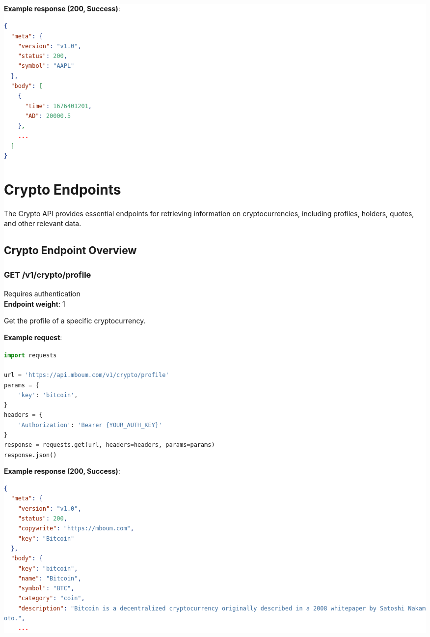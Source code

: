 **Example response (200, Success)**:
```json
{
  "meta": {
    "version": "v1.0",
    "status": 200,
    "symbol": "AAPL"
  },
  "body": [
    {
      "time": 1676401201,
      "AD": 20000.5
    },
    ...
  ]
}
```


# Crypto Endpoints

The Crypto API provides essential endpoints for retrieving information on cryptocurrencies, including profiles, holders, quotes, and other relevant data.

## Crypto Endpoint Overview

### GET /v1/crypto/profile

Requires authentication  
**Endpoint weight**: 1  

Get the profile of a specific cryptocurrency.

**Example request**:
```python
import requests

url = 'https://api.mboum.com/v1/crypto/profile'
params = {
    'key': 'bitcoin',
}
headers = {
    'Authorization': 'Bearer {YOUR_AUTH_KEY}'
}
response = requests.get(url, headers=headers, params=params)
response.json()
```

**Example response (200, Success)**:
```json
{
  "meta": {
    "version": "v1.0",
    "status": 200,
    "copywrite": "https://mboum.com",
    "key": "Bitcoin"
  },
  "body": {
    "key": "bitcoin",
    "name": "Bitcoin",
    "symbol": "BTC",
    "category": "coin",
    "description": "Bitcoin is a decentralized cryptocurrency originally described in a 2008 whitepaper by Satoshi Nakamoto.",
    ...
```
